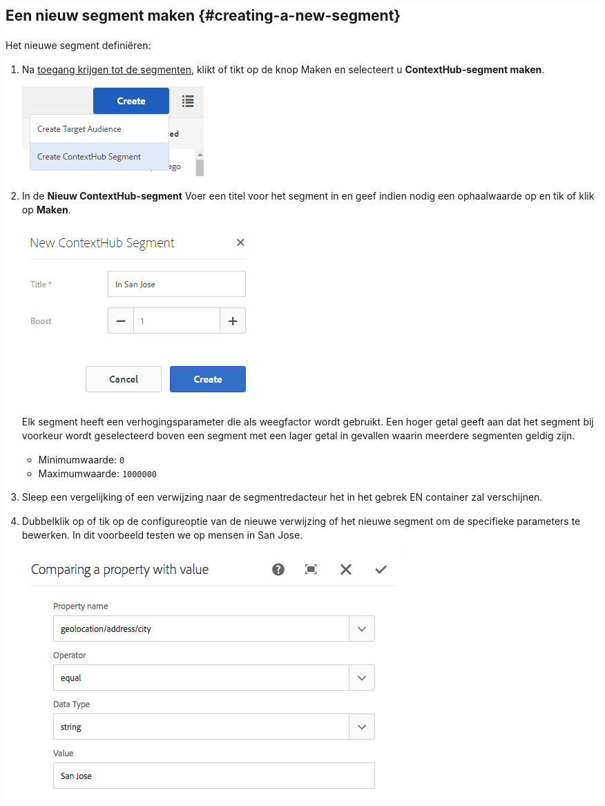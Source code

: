 ## Een nieuw segment maken {#creating-a-new-segment}

Het nieuwe segment definiëren:

1. Na [toegang krijgen tot de segmenten](/help/sites-administering/segmentation.md#accessing-segments), klikt of tikt op de knop Maken en selecteert u **ContextHub-segment maken**.

   ![chlimage_1-311](assets/chlimage_1-311.png)

1. In de **Nieuw ContextHub-segment** Voer een titel voor het segment in en geef indien nodig een ophaalwaarde op en tik of klik op **Maken**.

   ![chlimage_1-312](assets/chlimage_1-312.png)

   Elk segment heeft een verhogingsparameter die als weegfactor wordt gebruikt. Een hoger getal geeft aan dat het segment bij voorkeur wordt geselecteerd boven een segment met een lager getal in gevallen waarin meerdere segmenten geldig zijn.

   * Minimumwaarde: `0`
   * Maximumwaarde: `1000000`

1. Sleep een vergelijking of een verwijzing naar de segmentredacteur het in het gebrek EN container zal verschijnen.
1. Dubbelklik op of tik op de configureoptie van de nieuwe verwijzing of het nieuwe segment om de specifieke parameters te bewerken. In dit voorbeeld testen we op mensen in San Jose.

   ![screen_shot_2012-02-02at103135am](assets/screen_shot_2012-02-02at103135am.png)
